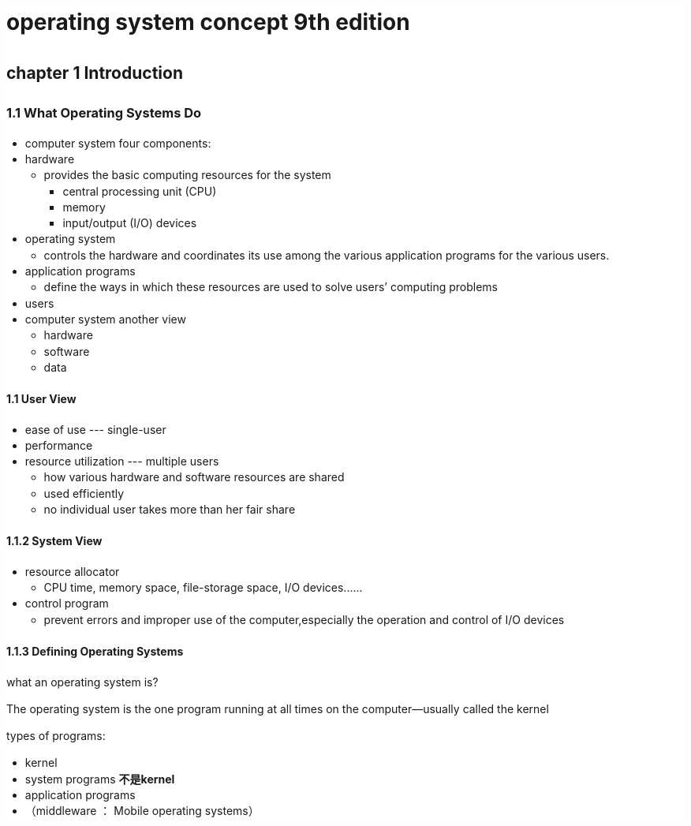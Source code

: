 # operating system concept 9th edition

## chapter 1 Introduction

### 1.1 What Operating Systems Do

-  computer system four components:
  - hardware 
    - provides the basic computing resources for the system
      - central processing unit (CPU)
      - memory
      - input/output (I/O) devices
  - operating system
    - controls the hardware and coordinates its use among the various application programs for the various users.
  - application programs
    - define the ways in which these resources are used to solve users’ computing problems
  - users
- computer system another view
  - hardware
  - software
  - data

#### 1.1  User View

- ease of use --- single-user
- performance
- resource utilization --- multiple users
  -  how various hardware and software resources are shared
  - used efficiently
  - no individual user takes more than her fair share

####  1.1.2 System View

- resource allocator
  - CPU time, memory space, file-storage space, I/O devices......
- control program
  - prevent errors and improper use of the computer,especially the operation and control of I/O devices

#### 1.1.3 Defining Operating Systems

what an operating system is?

The operating system is the one program running at all times on the computer—usually called the kernel

types of programs:

- kernel
- system programs **不是kernel**
- application programs
- （middleware ： Mobile operating systems）
